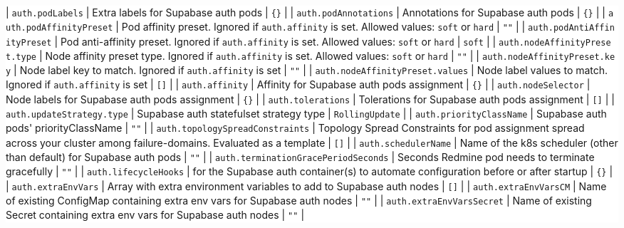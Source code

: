| `auth.podLabels`                                         | Extra labels for Supabase auth pods                                                                                                                                                                                         | `{}`                     |
| `auth.podAnnotations`                                    | Annotations for Supabase auth pods                                                                                                                                                                                          | `{}`                     |
| `auth.podAffinityPreset`                                 | Pod affinity preset. Ignored if `auth.affinity` is set. Allowed values: `soft` or `hard`                                                                                                                                    | `""`                     |
| `auth.podAntiAffinityPreset`                             | Pod anti-affinity preset. Ignored if `auth.affinity` is set. Allowed values: `soft` or `hard`                                                                                                                               | `soft`                   |
| `auth.nodeAffinityPreset.type`                           | Node affinity preset type. Ignored if `auth.affinity` is set. Allowed values: `soft` or `hard`                                                                                                                              | `""`                     |
| `auth.nodeAffinityPreset.key`                            | Node label key to match. Ignored if `auth.affinity` is set                                                                                                                                                                  | `""`                     |
| `auth.nodeAffinityPreset.values`                         | Node label values to match. Ignored if `auth.affinity` is set                                                                                                                                                               | `[]`                     |
| `auth.affinity`                                          | Affinity for Supabase auth pods assignment                                                                                                                                                                                  | `{}`                     |
| `auth.nodeSelector`                                      | Node labels for Supabase auth pods assignment                                                                                                                                                                               | `{}`                     |
| `auth.tolerations`                                       | Tolerations for Supabase auth pods assignment                                                                                                                                                                               | `[]`                     |
| `auth.updateStrategy.type`                               | Supabase auth statefulset strategy type                                                                                                                                                                                     | `RollingUpdate`          |
| `auth.priorityClassName`                                 | Supabase auth pods' priorityClassName                                                                                                                                                                                       | `""`                     |
| `auth.topologySpreadConstraints`                         | Topology Spread Constraints for pod assignment spread across your cluster among failure-domains. Evaluated as a template                                                                                                    | `[]`                     |
| `auth.schedulerName`                                     | Name of the k8s scheduler (other than default) for Supabase auth pods                                                                                                                                                       | `""`                     |
| `auth.terminationGracePeriodSeconds`                     | Seconds Redmine pod needs to terminate gracefully                                                                                                                                                                           | `""`                     |
| `auth.lifecycleHooks`                                    | for the Supabase auth container(s) to automate configuration before or after startup                                                                                                                                        | `{}`                     |
| `auth.extraEnvVars`                                      | Array with extra environment variables to add to Supabase auth nodes                                                                                                                                                        | `[]`                     |
| `auth.extraEnvVarsCM`                                    | Name of existing ConfigMap containing extra env vars for Supabase auth nodes                                                                                                                                                | `""`                     |
| `auth.extraEnvVarsSecret`                                | Name of existing Secret containing extra env vars for Supabase auth nodes                                                                                                                                                   | `""`                     |